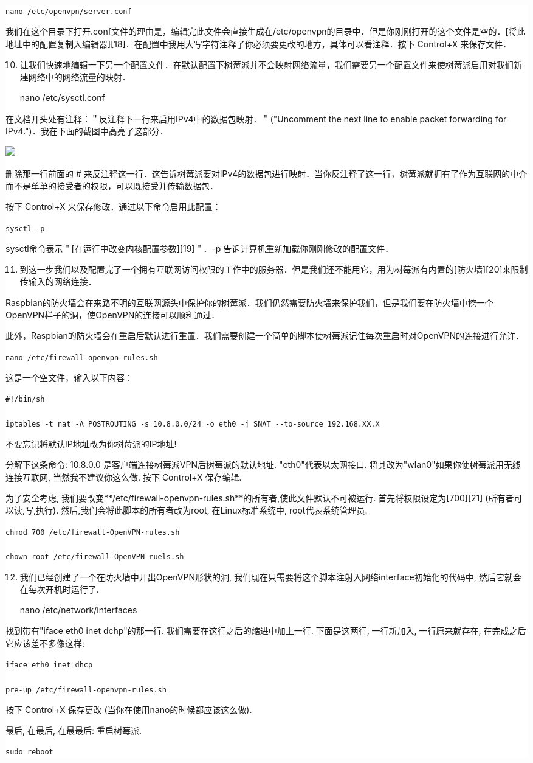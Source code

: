     nano /etc/openvpn/server.conf

我们在这个目录下打开.conf文件的理由是，编辑完此文件会直接生成在/etc/openvpn的目录中．但是你刚刚打开的这个文件是空的．[将此地址中的配置复制入编辑器][18]．在配置中我用大写字符注释了你必须要更改的地方，具体可以看注释．按下 Control+X 来保存文件．

10) 让我们快速地编辑一下另一个配置文件．在默认配置下树莓派并不会映射网络流量，我们需要另一个配置文件来使树莓派启用对我们新建网络中的网络流量的映射．

    nano /etc/sysctl.conf

在文档开头处有注释：＂反注释下一行来启用IPv4中的数据包映射．＂("Uncomment the next line to enable packet forwarding for IPv4.")．我在下面的截图中高亮了这部分．

![](http://readwrite.com/files/Screen%20Shot%202014-04-09%20at%207.46.38%20PM.png)

删除那一行前面的 # 来反注释这一行．这告诉树莓派要对IPv4的数据包进行映射．当你反注释了这一行，树莓派就拥有了作为互联网的中介而不是单单的接受者的权限，可以既接受并传输数据包．

按下 Control+X 来保存修改．通过以下命令启用此配置：

    sysctl -p

sysctl命令表示＂[在运行中改变内核配置参数][19]＂．-p 告诉计算机重新加载你刚刚修改的配置文件．

11) 到这一步我们以及配置完了一个拥有互联网访问权限的工作中的服务器．但是我们还不能用它，用为树莓派有内置的[防火墙][20]来限制传输入的网络连接．

Raspbian的防火墙会在来路不明的互联网源头中保护你的树莓派．我们仍然需要防火墙来保护我们，但是我们要在防火墙中挖一个OpenVPN样子的洞，使OpenVPN的连接可以顺利通过．

此外，Raspbian的防火墙会在重启后默认进行重置．我们需要创建一个简单的脚本使树莓派记住每次重启时对OpenVPN的连接进行允许．

    nano /etc/firewall-openvpn-rules.sh

这是一个空文件，输入以下内容：

    #!/bin/sh

    iptables -t nat -A POSTROUTING -s 10.8.0.0/24 -o eth0 -j SNAT --to-source 192.168.XX.X

不要忘记将默认IP地址改为你树莓派的IP地址!

分解下这条命令: 10.8.0.0 是客户端连接树莓派VPN后树莓派的默认地址. "eth0"代表以太网接口. 将其改为"wlan0"如果你使树莓派用无线连接互联网, 当然我不建议你这么做. 按下 Control+X 保存编辑.

为了安全考虑, 我们要改变**/etc/firewall-openvpn-rules.sh**的所有者,使此文件默认不可被运行. 首先将权限设定为[700][21] (所有者可以读,写,执行). 然后,我们会将此脚本的所有者改为root, 在Linux标准系统中, root代表系统管理员.

    chmod 700 /etc/firewall-OpenVPN-rules.sh

    chown root /etc/firewall-OpenVPN-ruels.sh

12) 我们已经创建了一个在防火墙中开出OpenVPN形状的洞, 我们现在只需要将这个脚本注射入网络interface初始化的代码中, 然后它就会在每次开机时运行了.

    nano /etc/network/interfaces

找到带有"iface eth0 inet dchp"的那一行. 我们需要在这行之后的缩进中加上一行. 下面是这两行, 一行新加入, 一行原来就存在, 在完成之后它应该差不多像这样:

    iface eth0 inet dhcp

    pre-up /etc/firewall-openvpn-rules.sh

按下 Control+X 保存更改 (当你在使用nano的时候都应该这么做).

最后, 在最后, 在最最后: 重启树莓派.

    sudo reboot
